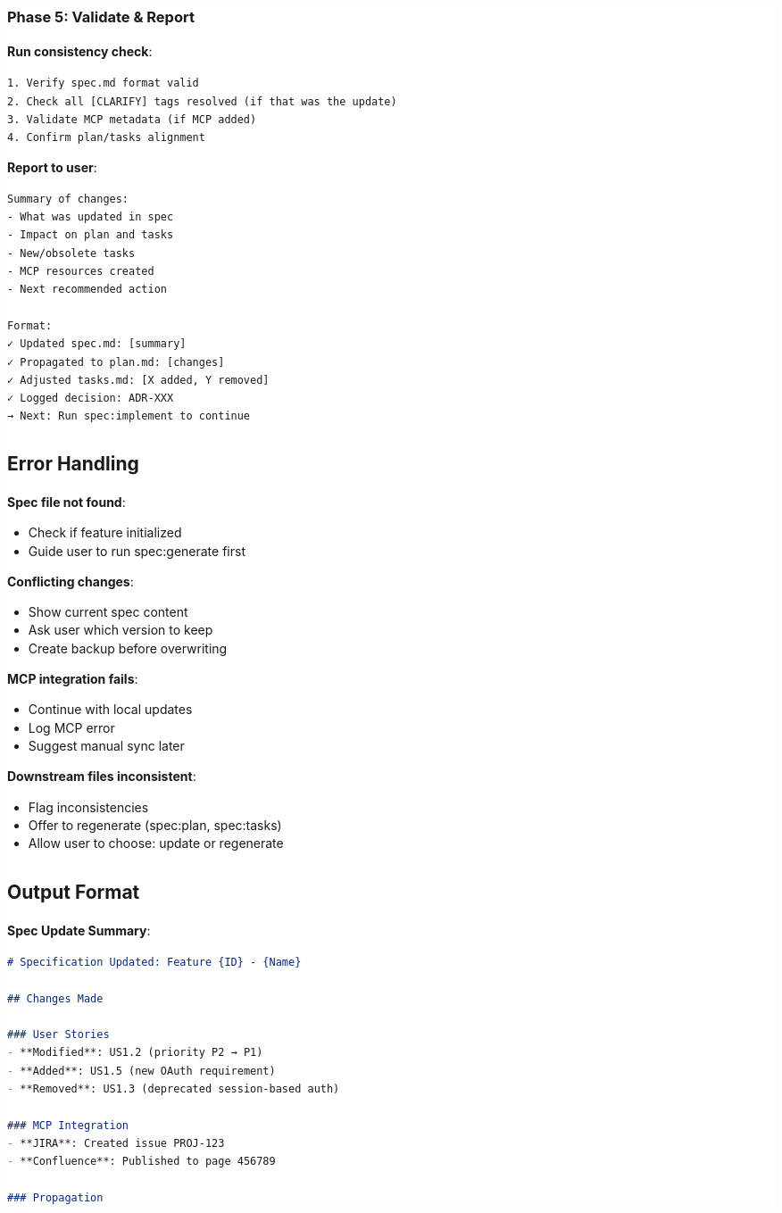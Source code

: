 ### Phase 5: Validate & Report

**Run consistency check**:
```
1. Verify spec.md format valid
2. Check all [CLARIFY] tags resolved (if that was the update)
3. Validate MCP metadata (if MCP added)
4. Confirm plan/tasks alignment
```

**Report to user**:
```
Summary of changes:
- What was updated in spec
- Impact on plan and tasks
- New/obsolete tasks
- MCP resources created
- Next recommended action

Format:
✓ Updated spec.md: [summary]
✓ Propagated to plan.md: [changes]
✓ Adjusted tasks.md: [X added, Y removed]
✓ Logged decision: ADR-XXX
→ Next: Run spec:implement to continue
```

## Error Handling

**Spec file not found**:
- Check if feature initialized
- Guide user to run spec:generate first

**Conflicting changes**:
- Show current spec content
- Ask user which version to keep
- Create backup before overwriting

**MCP integration fails**:
- Continue with local updates
- Log MCP error
- Suggest manual sync later

**Downstream files inconsistent**:
- Flag inconsistencies
- Offer to regenerate (spec:plan, spec:tasks)
- Allow user to choose: update or regenerate

## Output Format

**Spec Update Summary**:
```markdown
# Specification Updated: Feature {ID} - {Name}

## Changes Made

### User Stories
- **Modified**: US1.2 (priority P2 → P1)
- **Added**: US1.5 (new OAuth requirement)
- **Removed**: US1.3 (deprecated session-based auth)

### MCP Integration
- **JIRA**: Created issue PROJ-123
- **Confluence**: Published to page 456789

### Propagation
```